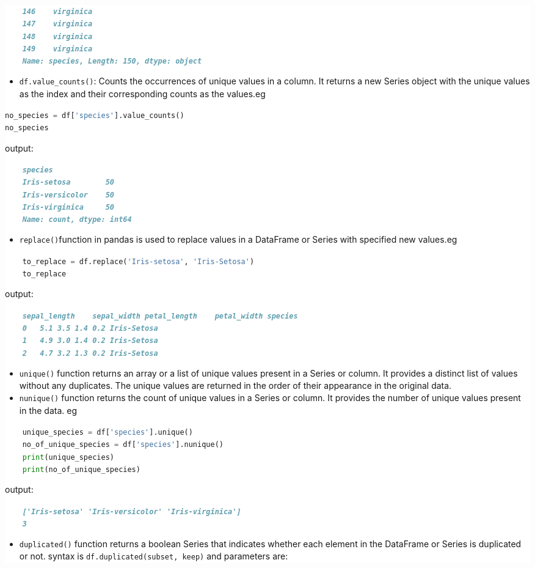 ```markdown
    146    virginica
    147    virginica
    148    virginica
    149    virginica
    Name: species, Length: 150, dtype: object
```
* `df.value_counts()`: Counts the occurrences of unique values in a column. It returns a new Series object with the unique values as the index and their corresponding counts as the values.eg

```python
no_species = df['species'].value_counts()
no_species
```
output:
```markdown
    species
    Iris-setosa        50
    Iris-versicolor    50
    Iris-virginica     50
    Name: count, dtype: int64
```
* `replace()`function in pandas is used to replace values in a DataFrame or Series with specified new values.eg

```python
    to_replace = df.replace('Iris-setosa', 'Iris-Setosa')
    to_replace
```
output:
```markdown    
    sepal_length	sepal_width	petal_length	petal_width	species
    0	5.1	3.5	1.4	0.2	Iris-Setosa
    1	4.9	3.0	1.4	0.2	Iris-Setosa
    2	4.7	3.2	1.3	0.2	Iris-Setosa

```
* `unique()` function returns an array or a list of unique values present in a Series or column. It provides a distinct list of values without any duplicates. The unique values are returned in the order of their appearance in the original data.
* `nunique()` function returns the count of unique values in a Series or column. It provides the number of unique values present in the data. eg


```python
    unique_species = df['species'].unique()
    no_of_unique_species = df['species'].nunique()
    print(unique_species)
    print(no_of_unique_species)
```
output:
```markdown    
    ['Iris-setosa' 'Iris-versicolor' 'Iris-virginica']
    3

```
* `duplicated()` function returns a boolean Series that indicates whether each element in the DataFrame or Series is duplicated or not. syntax is `df.duplicated(subset, keep)` and parameters are:
